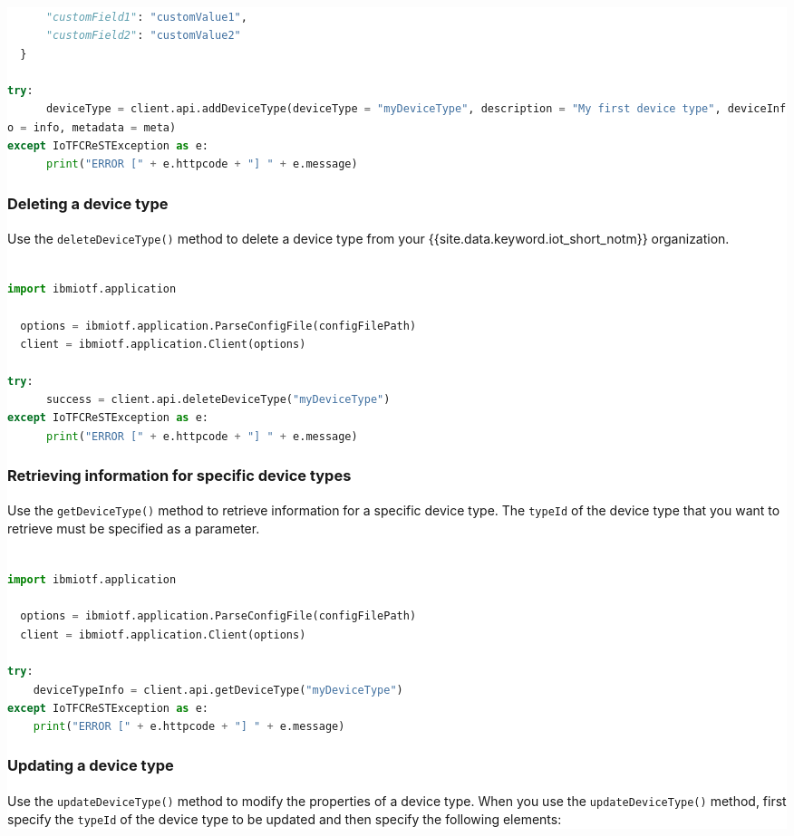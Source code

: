 ```python
      "customField1": "customValue1",
      "customField2": "customValue2"
  }

try:
      deviceType = client.api.addDeviceType(deviceType = "myDeviceType", description = "My first device type", deviceInfo = info, metadata = meta)
except IoTFCReSTException as e:
      print("ERROR [" + e.httpcode + "] " + e.message)
```

### Deleting a device type


Use the ``deleteDeviceType()`` method to delete a device type from your  {{site.data.keyword.iot_short_notm}} organization.

```python

import ibmiotf.application

  options = ibmiotf.application.ParseConfigFile(configFilePath)
  client = ibmiotf.application.Client(options)

try:
      success = client.api.deleteDeviceType("myDeviceType")
except IoTFCReSTException as e:
      print("ERROR [" + e.httpcode + "] " + e.message)
```

### Retrieving information for specific device types


Use the ``getDeviceType()`` method to retrieve information for a specific device type. The ``typeId`` of the device type that you want to retrieve must be specified as a parameter.

```python

import ibmiotf.application

  options = ibmiotf.application.ParseConfigFile(configFilePath)
  client = ibmiotf.application.Client(options)

try:
    deviceTypeInfo = client.api.getDeviceType("myDeviceType")
except IoTFCReSTException as e:
    print("ERROR [" + e.httpcode + "] " + e.message)
```

### Updating a device type


Use the ``updateDeviceType()`` method to modify the properties of a device type. When you use the ``updateDeviceType()`` method, first specify the ``typeId`` of the device type to be updated and then specify the following elements:
